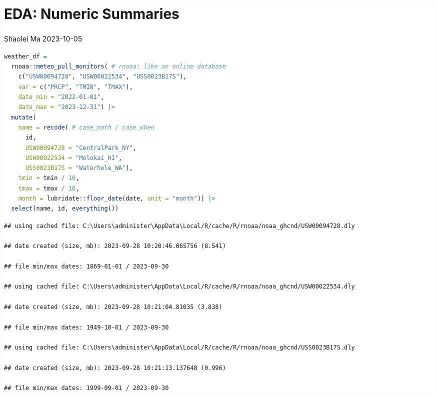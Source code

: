 EDA: Numeric Summaries
================
Shaolei Ma
2023-10-05

``` r
weather_df = 
  rnoaa::meteo_pull_monitors( # rnoaa: like an online database
    c("USW00094728", "USW00022534", "USS0023B17S"),
    var = c("PRCP", "TMIN", "TMAX"), 
    date_min = "2022-01-01",
    date_max = "2023-12-31") |>
  mutate(
    name = recode( # case_math / case_when
      id, 
      USW00094728 = "CentralPark_NY", 
      USW00022534 = "Molokai_HI",
      USS0023B17S = "Waterhole_WA"),
    tmin = tmin / 10,
    tmax = tmax / 10,
    month = lubridate::floor_date(date, unit = "month")) |>
  select(name, id, everything())
```

    ## using cached file: C:\Users\administer\AppData\Local/R/cache/R/rnoaa/noaa_ghcnd/USW00094728.dly

    ## date created (size, mb): 2023-09-28 10:20:46.065756 (8.541)

    ## file min/max dates: 1869-01-01 / 2023-09-30

    ## using cached file: C:\Users\administer\AppData\Local/R/cache/R/rnoaa/noaa_ghcnd/USW00022534.dly

    ## date created (size, mb): 2023-09-28 10:21:04.81035 (3.838)

    ## file min/max dates: 1949-10-01 / 2023-09-30

    ## using cached file: C:\Users\administer\AppData\Local/R/cache/R/rnoaa/noaa_ghcnd/USS0023B17S.dly

    ## date created (size, mb): 2023-09-28 10:21:13.137648 (0.996)

    ## file min/max dates: 1999-09-01 / 2023-09-30
